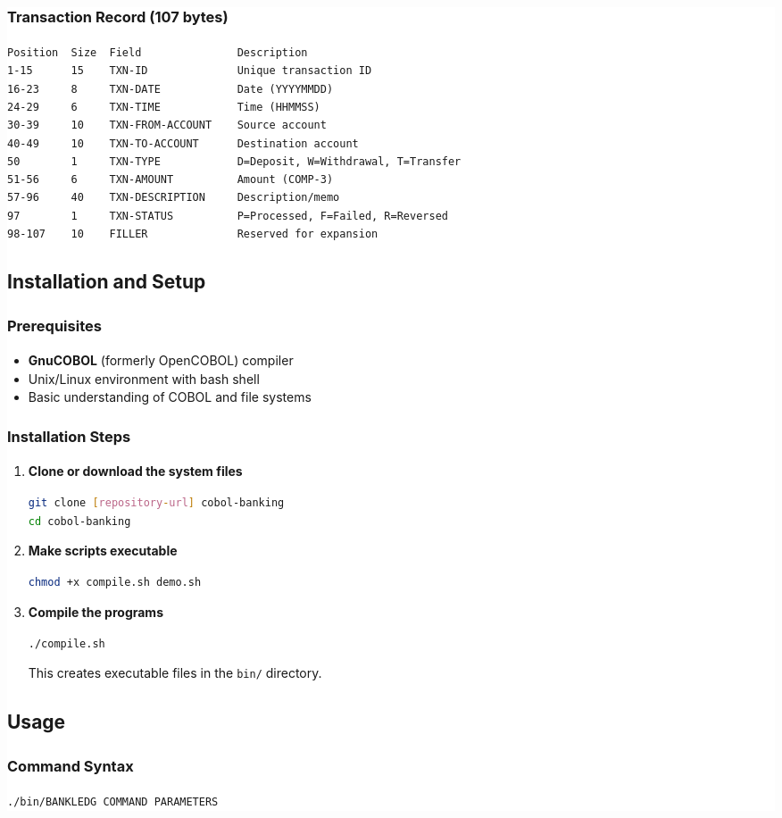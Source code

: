 ### Transaction Record (107 bytes)

```
Position  Size  Field               Description
1-15      15    TXN-ID              Unique transaction ID
16-23     8     TXN-DATE            Date (YYYYMMDD)
24-29     6     TXN-TIME            Time (HHMMSS)
30-39     10    TXN-FROM-ACCOUNT    Source account
40-49     10    TXN-TO-ACCOUNT      Destination account
50        1     TXN-TYPE            D=Deposit, W=Withdrawal, T=Transfer
51-56     6     TXN-AMOUNT          Amount (COMP-3)
57-96     40    TXN-DESCRIPTION     Description/memo
97        1     TXN-STATUS          P=Processed, F=Failed, R=Reversed
98-107    10    FILLER              Reserved for expansion
```

## Installation and Setup

### Prerequisites

- **GnuCOBOL** (formerly OpenCOBOL) compiler
- Unix/Linux environment with bash shell
- Basic understanding of COBOL and file systems

### Installation Steps

1. **Clone or download the system files**

   ```bash
   git clone [repository-url] cobol-banking
   cd cobol-banking
   ```

2. **Make scripts executable**

   ```bash
   chmod +x compile.sh demo.sh
   ```

3. **Compile the programs**

   ```bash
   ./compile.sh
   ```

   This creates executable files in the `bin/` directory.

## Usage

### Command Syntax

```bash
./bin/BANKLEDG COMMAND PARAMETERS
```
